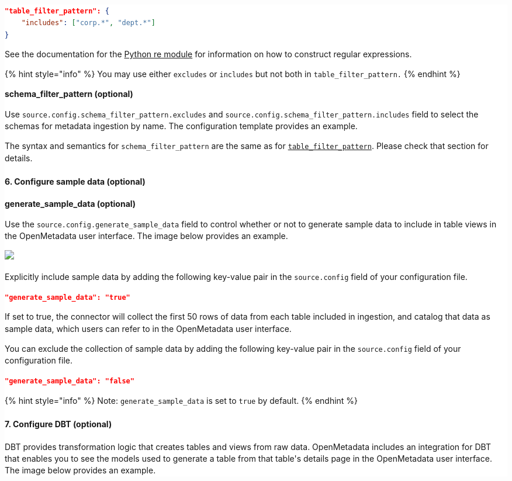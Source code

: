 ```json
"table_filter_pattern": {
    "includes": ["corp.*", "dept.*"]
}
```

See the documentation for the [Python re module](https://docs.python.org/3/library/re.html) for information on how to construct regular expressions.

{% hint style="info" %}
You may use either `excludes` or `includes` but not both in `table_filter_pattern.`
{% endhint %}

**schema\_filter\_pattern (optional)**

Use `source.config.schema_filter_pattern.excludes` and `source.config.schema_filter_pattern.includes` field to select the schemas for metadata ingestion by name. The configuration template provides an example.

The syntax and semantics for `schema_filter_pattern` are the same as for [`table_filter_pattern`](mysql.md#table\_filter\_pattern-optional). Please check that section for details.

#### 6. Configure sample data (optional)

**generate\_sample\_data (optional)**

Use the `source.config.generate_sample_data` field to control whether or not to generate sample data to include in table views in the OpenMetadata user interface. The image below provides an example.

![](../../../.gitbook/assets/generate\_sample\_data.png)

Explicitly include sample data by adding the following key-value pair in the `source.config` field of your configuration file.

```json
"generate_sample_data": "true"
```

If set to true, the connector will collect the first 50 rows of data from each table included in ingestion, and catalog that data as sample data, which users can refer to in the OpenMetadata user interface.

You can exclude the collection of sample data by adding the following key-value pair in the `source.config` field of your configuration file.

```json
"generate_sample_data": "false"
```

{% hint style="info" %}
Note: `generate_sample_data` is set to `true` by default.
{% endhint %}

#### 7. Configure DBT (optional)

DBT provides transformation logic that creates tables and views from raw data. OpenMetadata includes an integration for DBT that enables you to see the models used to generate a table from that table's details page in the OpenMetadata user interface. The image below provides an example.
